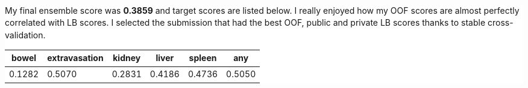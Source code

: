My final ensemble score was **0.3859** and target scores are listed below. I really enjoyed how my OOF scores are almost perfectly correlated with LB scores. I selected the submission that had the best OOF, public and private LB scores thanks to stable cross-validation.

| bowel  | extravasation | kidney | liver  | spleen | any    |
|--------|---------------|--------|--------|--------|--------|
| 0.1282 | 0.5070        | 0.2831 | 0.4186 | 0.4736 | 0.5050 |
